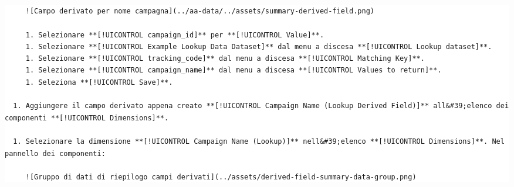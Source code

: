          ![Campo derivato per nome campagna](../aa-data/../assets/summary-derived-field.png)

         1. Selezionare **[!UICONTROL campaign_id]** per **[!UICONTROL Value]**.
         1. Selezionare **[!UICONTROL Example Lookup Data Dataset]** dal menu a discesa **[!UICONTROL Lookup dataset]**.
         1. Selezionare **[!UICONTROL tracking_code]** dal menu a discesa **[!UICONTROL Matching Key]**.
         1. Selezionare **[!UICONTROL campaign_name]** dal menu a discesa **[!UICONTROL Values to return]**.
         1. Seleziona **[!UICONTROL Save]**.

      1. Aggiungere il campo derivato appena creato **[!UICONTROL Campaign Name (Lookup Derived Field)]** all&#39;elenco dei componenti **[!UICONTROL Dimensions]**.

      1. Selezionare la dimensione **[!UICONTROL Campaign Name (Lookup)]** nell&#39;elenco **[!UICONTROL Dimensions]**. Nel pannello dei componenti:

         ![Gruppo di dati di riepilogo campi derivati](../assets/derived-field-summary-data-group.png)

